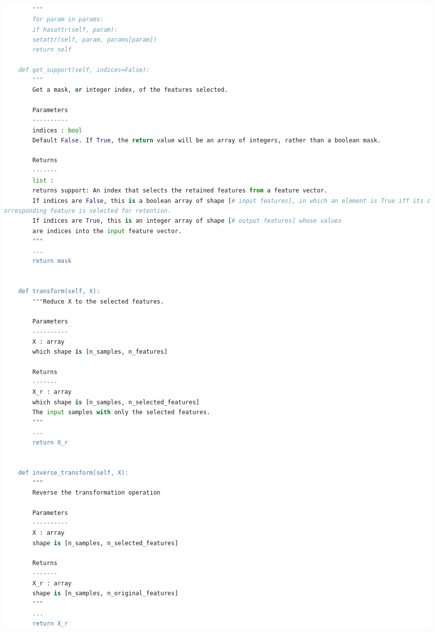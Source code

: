 ```python
        """
        for param in params:
        if hasattr(self, param):
        setattr(self, param, params[param])
        return self

    def get_support(self, indices=False):
        """
        Get a mask, or integer index, of the features selected.

        Parameters
        ----------
        indices : bool
        Default False. If True, the return value will be an array of integers, rather than a boolean mask.

        Returns
        -------
        list :
        returns support: An index that selects the retained features from a feature vector.
        If indices are False, this is a boolean array of shape [# input features], in which an element is True iff its corresponding feature is selected for retention.
        If indices are True, this is an integer array of shape [# output features] whose values
        are indices into the input feature vector.
        """
        ...
        return mask
    

    def transform(self, X):
        """Reduce X to the selected features.

        Parameters
        ----------
        X : array
        which shape is [n_samples, n_features]

        Returns
        -------
        X_r : array
        which shape is [n_samples, n_selected_features]
        The input samples with only the selected features.
        """
        ...
        return X_r


    def inverse_transform(self, X):
        """
        Reverse the transformation operation

        Parameters
        ----------
        X : array
        shape is [n_samples, n_selected_features]

        Returns
        -------
        X_r : array
        shape is [n_samples, n_original_features]
        """
        ...
        return X_r
```